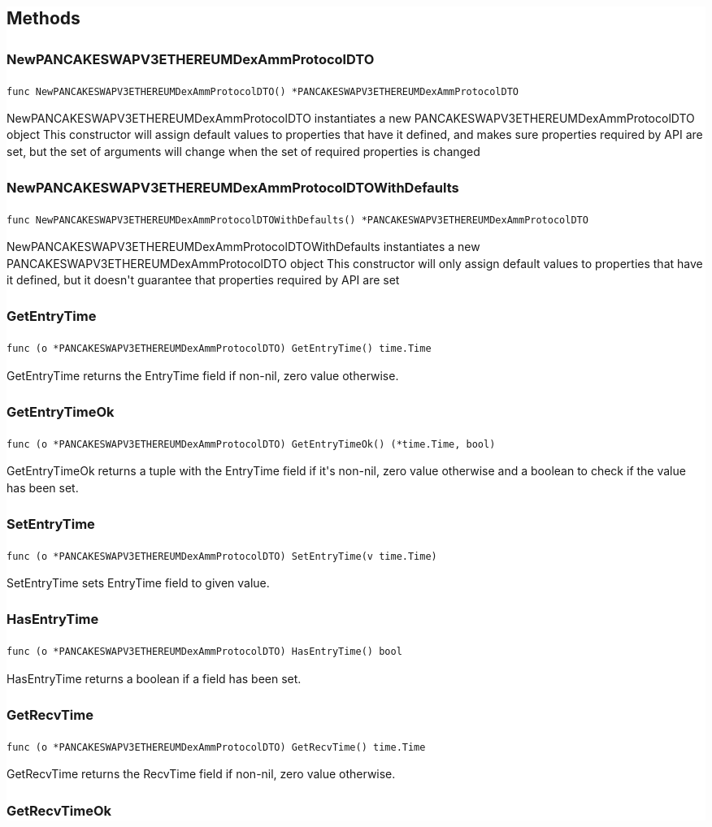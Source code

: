 ## Methods

### NewPANCAKESWAPV3ETHEREUMDexAmmProtocolDTO

`func NewPANCAKESWAPV3ETHEREUMDexAmmProtocolDTO() *PANCAKESWAPV3ETHEREUMDexAmmProtocolDTO`

NewPANCAKESWAPV3ETHEREUMDexAmmProtocolDTO instantiates a new PANCAKESWAPV3ETHEREUMDexAmmProtocolDTO object
This constructor will assign default values to properties that have it defined,
and makes sure properties required by API are set, but the set of arguments
will change when the set of required properties is changed

### NewPANCAKESWAPV3ETHEREUMDexAmmProtocolDTOWithDefaults

`func NewPANCAKESWAPV3ETHEREUMDexAmmProtocolDTOWithDefaults() *PANCAKESWAPV3ETHEREUMDexAmmProtocolDTO`

NewPANCAKESWAPV3ETHEREUMDexAmmProtocolDTOWithDefaults instantiates a new PANCAKESWAPV3ETHEREUMDexAmmProtocolDTO object
This constructor will only assign default values to properties that have it defined,
but it doesn't guarantee that properties required by API are set

### GetEntryTime

`func (o *PANCAKESWAPV3ETHEREUMDexAmmProtocolDTO) GetEntryTime() time.Time`

GetEntryTime returns the EntryTime field if non-nil, zero value otherwise.

### GetEntryTimeOk

`func (o *PANCAKESWAPV3ETHEREUMDexAmmProtocolDTO) GetEntryTimeOk() (*time.Time, bool)`

GetEntryTimeOk returns a tuple with the EntryTime field if it's non-nil, zero value otherwise
and a boolean to check if the value has been set.

### SetEntryTime

`func (o *PANCAKESWAPV3ETHEREUMDexAmmProtocolDTO) SetEntryTime(v time.Time)`

SetEntryTime sets EntryTime field to given value.

### HasEntryTime

`func (o *PANCAKESWAPV3ETHEREUMDexAmmProtocolDTO) HasEntryTime() bool`

HasEntryTime returns a boolean if a field has been set.

### GetRecvTime

`func (o *PANCAKESWAPV3ETHEREUMDexAmmProtocolDTO) GetRecvTime() time.Time`

GetRecvTime returns the RecvTime field if non-nil, zero value otherwise.

### GetRecvTimeOk
